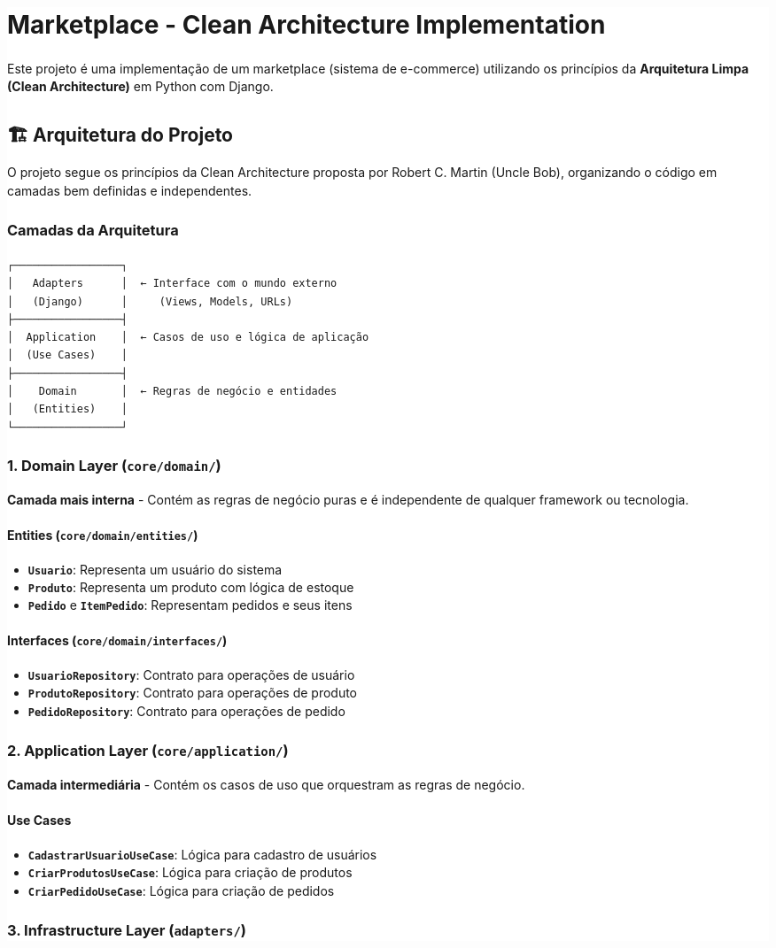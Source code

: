 # Marketplace - Clean Architecture Implementation

Este projeto é uma implementação de um marketplace (sistema de e-commerce) utilizando os princípios da **Arquitetura Limpa (Clean Architecture)** em Python com Django.

## 🏗️ Arquitetura do Projeto

O projeto segue os princípios da Clean Architecture proposta por Robert C. Martin (Uncle Bob), organizando o código em camadas bem definidas e independentes.

### Camadas da Arquitetura

```
┌─────────────────┐
│   Adapters      │  ← Interface com o mundo externo
│   (Django)      │     (Views, Models, URLs)
├─────────────────┤
│  Application    │  ← Casos de uso e lógica de aplicação
│  (Use Cases)    │
├─────────────────┤
│    Domain       │  ← Regras de negócio e entidades
│   (Entities)    │
└─────────────────┘
```

### 1. Domain Layer (`core/domain/`)

**Camada mais interna** - Contém as regras de negócio puras e é independente de qualquer framework ou tecnologia.

#### Entities (`core/domain/entities/`)
- **`Usuario`**: Representa um usuário do sistema
- **`Produto`**: Representa um produto com lógica de estoque
- **`Pedido`** e **`ItemPedido`**: Representam pedidos e seus itens

#### Interfaces (`core/domain/interfaces/`)
- **`UsuarioRepository`**: Contrato para operações de usuário
- **`ProdutoRepository`**: Contrato para operações de produto
- **`PedidoRepository`**: Contrato para operações de pedido

### 2. Application Layer (`core/application/`)

**Camada intermediária** - Contém os casos de uso que orquestram as regras de negócio.

#### Use Cases
- **`CadastrarUsuarioUseCase`**: Lógica para cadastro de usuários
- **`CriarProdutosUseCase`**: Lógica para criação de produtos
- **`CriarPedidoUseCase`**: Lógica para criação de pedidos

### 3. Infrastructure Layer (`adapters/`)
